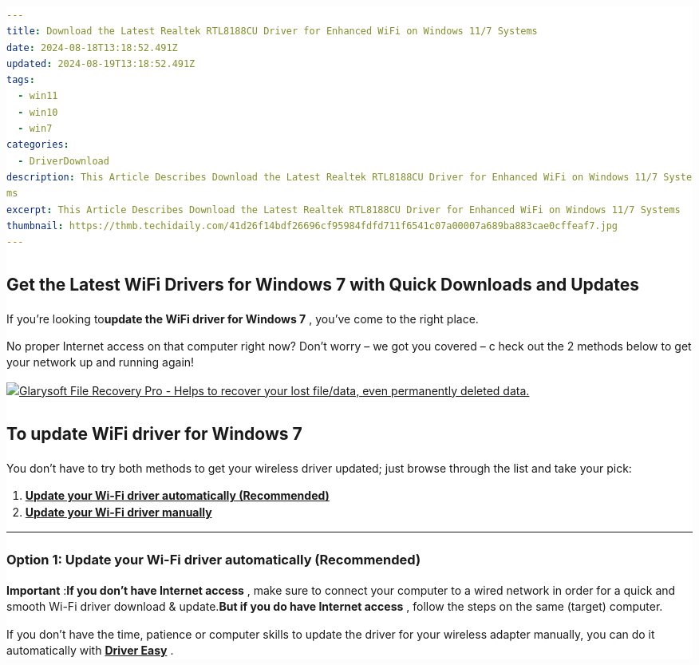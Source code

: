 ```yaml
---
title: Download the Latest Realtek RTL8188CU Driver for Enhanced WiFi on Windows 11/7 Systems
date: 2024-08-18T13:18:52.491Z
updated: 2024-08-19T13:18:52.491Z
tags:
  - win11
  - win10
  - win7
categories:
  - DriverDownload
description: This Article Describes Download the Latest Realtek RTL8188CU Driver for Enhanced WiFi on Windows 11/7 Systems
excerpt: This Article Describes Download the Latest Realtek RTL8188CU Driver for Enhanced WiFi on Windows 11/7 Systems
thumbnail: https://thmb.techidaily.com/41d26f14bdf26696cf95984fdfd711f6541c07a00007a689ba883cae0cffeaf7.jpg
---
```


## Get the Latest WiFi Drivers for Windows 7 with Quick Downloads and Updates

If you’re looking to**update the WiFi driver for Windows 7** ,  you’ve come to the right place.

 No proper Internet access on that computer right now? Don’t worry – we got you covered – c heck out the 2 methods below to get your network up and running again!


<a href="https://order.glarysoft.com/order/checkout.php?PRODS=35408920&QTY=1&AFFILIATE=108875&CART=1"><img src="https://secure.avangate.com/images/merchant/6734fa703f6633ab896eecbdfad8953a/products/FR-200-1.png" border="0">Glarysoft File Recovery Pro - Helps to recover your lost file/data, even permanently deleted data. </a>

## To update WiFi driver for Windows 7

 You don’t have to try both methods to get your wireless driver updated; just browse through the list and take your pick:

1. [**Update your Wi-Fi driver automatically (Recommended)**](https://www.drivereasy.com/knowledge/wifi-driver-for-windows-7-free-download-update-2-easy-ways/#O1)
2. [**Update your Wi-Fi driver manually**](https://tools.techidaily.com/drivereasy/download/)

---

### Option 1: Update your Wi-Fi driver automatically (Recommended)

**Important** :**If you don’t have Internet access** , make sure to connect your computer to a wired network in order for a quick and smooth Wi-Fi driver download & update.**But if you do have Internet access** , follow the steps on the same (target) computer.

 If you don’t have the time, patience or computer skills to update the driver for your wireless adapter  manually, you can do it automatically with **[Driver Easy](https://tools.techidaily.com/drivereasy/download/)**  .
